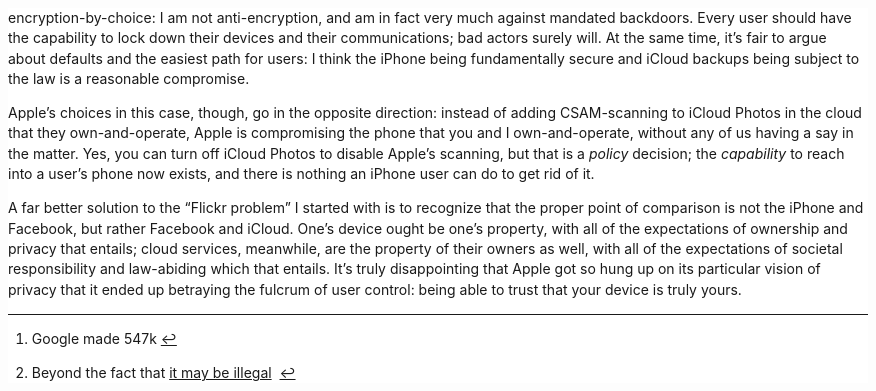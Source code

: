 encryption-by-choice: I am not anti-encryption, and am in fact very much against mandated backdoors. Every user should have the capability to lock down their devices and their communications; bad actors surely will. At the same time, it&#8217;s fair to argue about defaults and the easiest path for users: I think the iPhone being fundamentally secure and iCloud backups being subject to the law is a reasonable compromise.</p><p>Apple&#8217;s choices in this case, though, go in the opposite direction: instead of adding CSAM-scanning to iCloud Photos in the cloud that they own-and-operate, Apple is compromising the phone that you and I own-and-operate, without any of us having a say in the matter. Yes, you can turn off iCloud Photos to disable Apple&#8217;s scanning, but that is a <em>policy</em> decision; the <em>capability</em> to reach into a user&#8217;s phone now exists, and there is nothing an iPhone user can do to get rid of it.</p><p>A far better solution to the &#8220;Flickr problem&#8221; I started with is to recognize that the proper point of comparison is not the iPhone and Facebook, but rather Facebook and iCloud. One&#8217;s device ought be one&#8217;s property, with all of the expectations of ownership and privacy that entails; cloud services, meanwhile, are the property of their owners as well, with all of the expectations of societal responsibility and law-abiding which that entails. It&#8217;s truly disappointing that Apple got so hung up on its particular vision of privacy that it ended up betraying the fulcrum of user control: being able to trust that your device is truly yours.</p><hr class="footnotes"><ol class="footnotes" style="list-style-type:decimal"><li id="fn1-7420"><p >Google made 547k&nbsp;<a href="https://stratechery.com/2021/apples-mistake/#rf1-7420" class="backlink" title="Return to footnote 1.">&#8617;</a></p></li><li id="fn2-7420"><p >Beyond the fact that <a href="https://www.hackerfactor.com/blog/index.php?/archives/929-One-Bad-Apple.html">it may be illegal</a> &nbsp;<a href="https://stratechery.com/2021/apples-mistake/#rf2-7420" class="backlink" title="Return to footnote 2.">&#8617;</a></p></li></ol>
</div>

